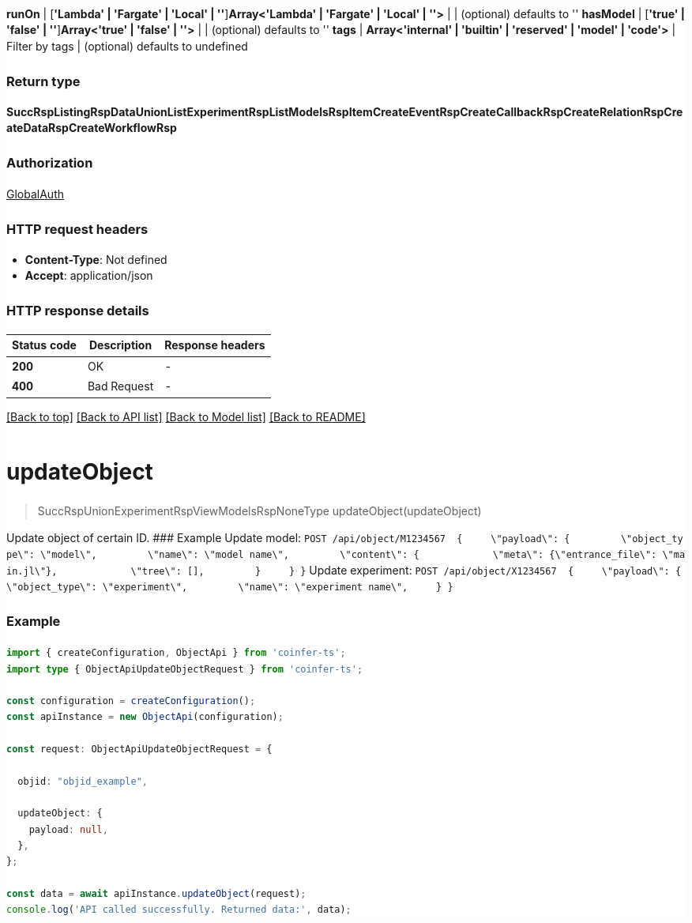  **runOn** | [**&#39;Lambda&#39; | &#39;Fargate&#39; | &#39;Local&#39; | &#39;&#39;**]**Array<&#39;Lambda&#39; &#124; &#39;Fargate&#39; &#124; &#39;Local&#39; &#124; &#39;&#39;>** |  | (optional) defaults to ''
 **hasModel** | [**&#39;true&#39; | &#39;false&#39; | &#39;&#39;**]**Array<&#39;true&#39; &#124; &#39;false&#39; &#124; &#39;&#39;>** |  | (optional) defaults to ''
 **tags** | **Array<&#39;internal&#39; &#124; &#39;builtin&#39; &#124; &#39;reserved&#39; &#124; &#39;model&#39; &#124; &#39;code&#39;>** | Filter by tags | (optional) defaults to undefined


### Return type

**SuccRspListingRspDataUnionListExperimentRspListModelsRspItemCreateEventRspCreateCallbackRspCreateRelationRspCreateDataRspCreateWorkflowRsp**

### Authorization

[GlobalAuth](README.md#GlobalAuth)

### HTTP request headers

 - **Content-Type**: Not defined
 - **Accept**: application/json


### HTTP response details
| Status code | Description | Response headers |
|-------------|-------------|------------------|
**200** | OK |  -  |
**400** | Bad Request |  -  |

[[Back to top]](#) [[Back to API list]](README.md#documentation-for-api-endpoints) [[Back to Model list]](README.md#documentation-for-models) [[Back to README]](README.md)

# **updateObject**
> SuccRspUnionExperimentRspViewModelsRspNoneType updateObject(updateObject)

Update object of certain ID.  ### Example  Update model: ``` POST /api/object/M1234567  {     \"payload\": {         \"object_type\": \"model\",         \"name\": \"model name\",         \"content\": {             \"meta\": {\"entrance_file\": \"main.jl\"},             \"tree\": [],         }     } } ```  Update experiment: ``` POST /api/object/X1234567  {     \"payload\": {         \"object_type\": \"experiment\",         \"name\": \"experiment name\",     } } ```

### Example


```typescript
import { createConfiguration, ObjectApi } from 'coinfer-ts';
import type { ObjectApiUpdateObjectRequest } from 'coinfer-ts';

const configuration = createConfiguration();
const apiInstance = new ObjectApi(configuration);

const request: ObjectApiUpdateObjectRequest = {
  
  objid: "objid_example",
  
  updateObject: {
    payload: null,
  },
};

const data = await apiInstance.updateObject(request);
console.log('API called successfully. Returned data:', data);
```
